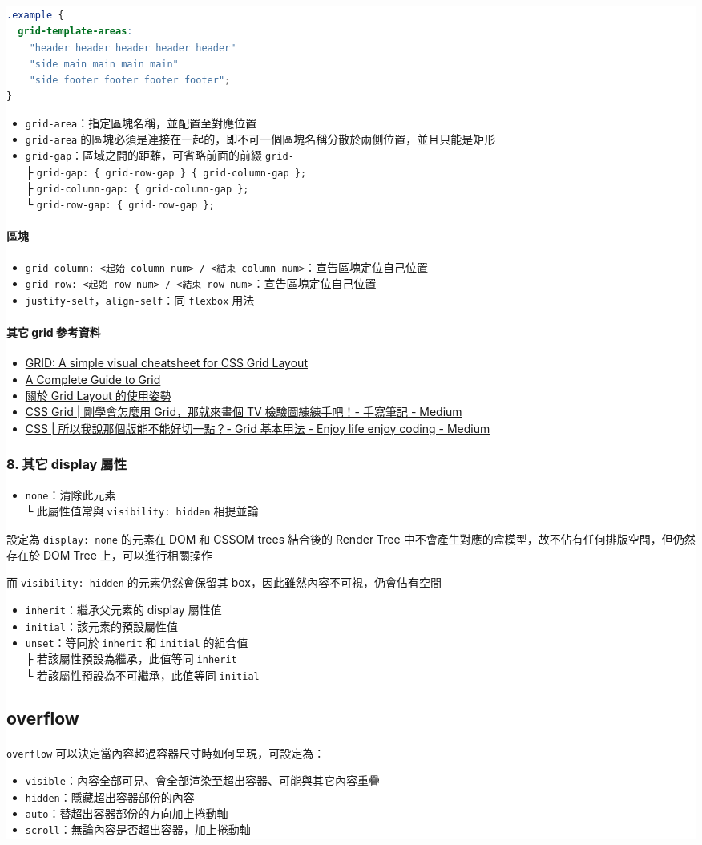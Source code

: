 ```css
.example {
  grid-template-areas:
    "header header header header header"
    "side main main main main"
    "side footer footer footer footer";
}
```

- `grid-area`：指定區塊名稱，並配置至對應位置
- `grid-area` 的區塊必須是連接在一起的，即不可一個區塊名稱分散於兩側位置，並且只能是矩形
- `grid-gap`：區域之間的距離，可省略前面的前綴 `grid-`<br />
  ├ `grid-gap: { grid-row-gap } { grid-column-gap };`<br />
  ├ `grid-column-gap: { grid-column-gap };`<br />
  └ `grid-row-gap: { grid-row-gap };`

#### 區塊

- `grid-column: <起始 column-num> / <結束 column-num>`：宣告區塊定位自己位置
- `grid-row: <起始 row-num> / <結束 row-num>`：宣告區塊定位自己位置
- `justify-self`，`align-self`：同 `flexbox` 用法

#### 其它 grid 參考資料

- [GRID: A simple visual cheatsheet for CSS Grid Layout](https://grid.malven.co/)
- [A Complete Guide to Grid](https://css-tricks.com/snippets/css/complete-guide-grid/)
- [關於 Grid Layout 的使用姿勢](https://blog.hinablue.me/css-grid-layout/)
- [CSS Grid | 剛學會怎麼用 Grid，那就來畫個 TV 檢驗圖練練手吧！- 手寫筆記 - Medium](https://medium.com/%E6%89%8B%E5%AF%AB%E7%AD%86%E8%A8%98/using-css-grid-to-draw-test-card-7ed24d3559ab)
- [CSS | 所以我說那個版能不能好切一點？- Grid 基本用法 - Enjoy life enjoy coding - Medium](https://medium.com/enjoy-life-enjoy-coding/css-%E6%89%80%E4%BB%A5%E6%88%91%E8%AA%AA%E9%82%A3%E5%80%8B%E7%89%88%E8%83%BD%E4%B8%8D%E8%83%BD%E5%A5%BD%E5%88%87%E4%B8%80%E9%BB%9E-grid-%E5%9F%BA%E6%9C%AC%E7%94%A8%E6%B3%95-cd763091cf70)

### 8. 其它 display 屬性

- `none`：清除此元素<br />
  └ 此屬性值常與 `visibility: hidden` 相提並論

設定為 `display: none` 的元素在 DOM 和 CSSOM trees 結合後的 Render Tree 中不會產生對應的盒模型，故不佔有任何排版空間，但仍然存在於 DOM Tree 上，可以進行相關操作

而 `visibility: hidden` 的元素仍然會保留其 box，因此雖然內容不可視，仍會佔有空間

- `inherit`：繼承父元素的 display 屬性值
- `initial`：該元素的預設屬性值
- `unset`：等同於 `inherit` 和 `initial` 的組合值<br />
  ├ 若該屬性預設為繼承，此值等同 `inherit`<br />
  └ 若該屬性預設為不可繼承，此值等同 `initial`

## overflow

`overflow` 可以決定當內容超過容器尺寸時如何呈現，可設定為：

- `visible`：內容全部可見、會全部渲染至超出容器、可能與其它內容重疊
- `hidden`：隱藏超出容器部份的內容
- `auto`：替超出容器部份的方向加上捲動軸
- `scroll`：無論內容是否超出容器，加上捲動軸
